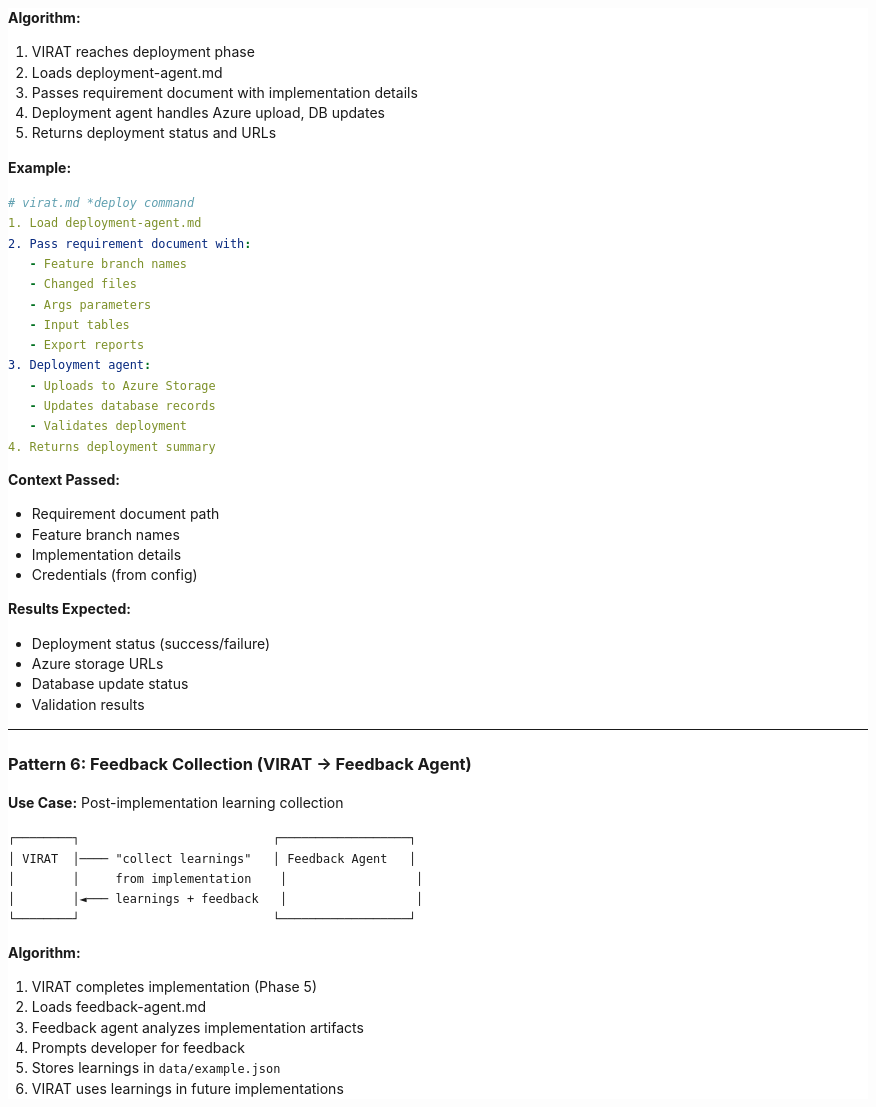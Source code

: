 **Algorithm:**
1. VIRAT reaches deployment phase
2. Loads deployment-agent.md
3. Passes requirement document with implementation details
4. Deployment agent handles Azure upload, DB updates
5. Returns deployment status and URLs

**Example:**
```yaml
# virat.md *deploy command
1. Load deployment-agent.md
2. Pass requirement document with:
   - Feature branch names
   - Changed files
   - Args parameters
   - Input tables
   - Export reports
3. Deployment agent:
   - Uploads to Azure Storage
   - Updates database records
   - Validates deployment
4. Returns deployment summary
```

**Context Passed:**
- Requirement document path
- Feature branch names
- Implementation details
- Credentials (from config)

**Results Expected:**
- Deployment status (success/failure)
- Azure storage URLs
- Database update status
- Validation results

---

### Pattern 6: Feedback Collection (VIRAT → Feedback Agent)

**Use Case:** Post-implementation learning collection

```
┌────────┐                           ┌──────────────────┐
│ VIRAT  │──── "collect learnings"   │ Feedback Agent   │
│        │     from implementation    │                  │
│        │◄─── learnings + feedback   │                  │
└────────┘                           └──────────────────┘
```

**Algorithm:**
1. VIRAT completes implementation (Phase 5)
2. Loads feedback-agent.md
3. Feedback agent analyzes implementation artifacts
4. Prompts developer for feedback
5. Stores learnings in `data/example.json`
6. VIRAT uses learnings in future implementations
